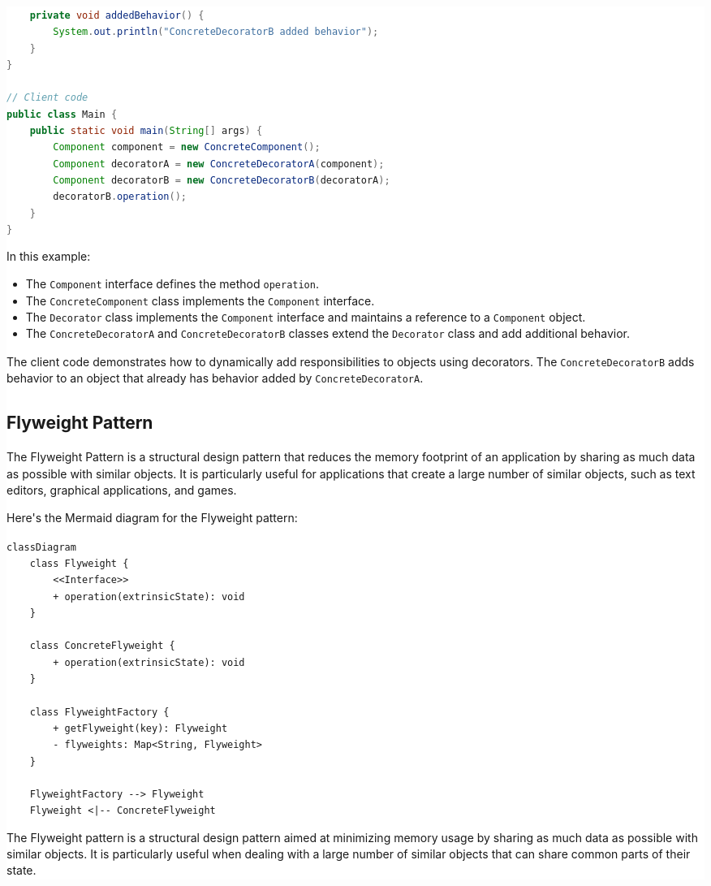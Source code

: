 ```java
    private void addedBehavior() {
        System.out.println("ConcreteDecoratorB added behavior");
    }
}

// Client code
public class Main {
    public static void main(String[] args) {
        Component component = new ConcreteComponent();
        Component decoratorA = new ConcreteDecoratorA(component);
        Component decoratorB = new ConcreteDecoratorB(decoratorA);
        decoratorB.operation();
    }
}
```

In this example:
- The `Component` interface defines the method `operation`.
- The `ConcreteComponent` class implements the `Component` interface.
- The `Decorator` class implements the `Component` interface and maintains a reference to a `Component` object.
- The `ConcreteDecoratorA` and `ConcreteDecoratorB` classes extend the `Decorator` class and add additional behavior.

The client code demonstrates how to dynamically add responsibilities to objects using decorators. The `ConcreteDecoratorB` adds behavior to an object that already has behavior added by `ConcreteDecoratorA`.


## Flyweight Pattern

The Flyweight Pattern is a structural design pattern that reduces the memory footprint of an application by sharing as much data as possible with similar objects. It is particularly useful for applications that create a large number of similar objects, such as text editors, graphical applications, and games.

Here's the Mermaid diagram for the Flyweight pattern:

```mermaid
classDiagram
    class Flyweight {
        <<Interface>>
        + operation(extrinsicState): void
    }

    class ConcreteFlyweight {
        + operation(extrinsicState): void
    }

    class FlyweightFactory {
        + getFlyweight(key): Flyweight
        - flyweights: Map<String, Flyweight>
    }

    FlyweightFactory --> Flyweight
    Flyweight <|-- ConcreteFlyweight
```
The Flyweight pattern is a structural design pattern aimed at minimizing memory usage by sharing as much data as possible with similar objects. It is particularly useful when dealing with a large number of similar objects that can share common parts of their state.
